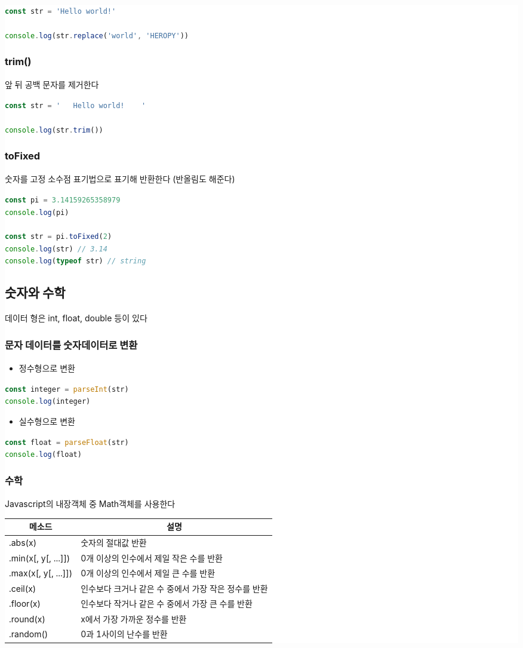 ```js
const str = 'Hello world!'

console.log(str.replace('world', 'HEROPY'))
```

### trim()
앞 뒤 공백 문자를 제거한다

```js
const str = '   Hello world!    '

console.log(str.trim())
```


### toFixed
숫자를 고정 소수점 표기법으로 표기해 반환한다 (반올림도 해준다)

```js
const pi = 3.14159265358979
console.log(pi)

const str = pi.toFixed(2)
console.log(str) // 3.14
console.log(typeof str) // string
```


## 숫자와 수학
데이터 형은 int, float, double 등이 있다

### 문자 데이터를 숫자데이터로 변환
- 정수형으로 변환
```js
const integer = parseInt(str)
console.log(integer)
```
- 실수형으로 변환
```js
const float = parseFloat(str)
console.log(float)
```

### 수학
Javascript의 내장객체 중 Math객체를 사용한다

메소드 | 설명
-- | --
.abs(x) | 숫자의 절대값 반환
.min(x[, y[, ...]]) | 0개 이상의 인수에서 제일 작은 수를 반환
.max(x[, y[, ...]]) | 0개 이상의 인수에서 제일 큰 수를 반환
.ceil(x) | 인수보다 크거나 같은 수 중에서 가장 작은 정수를 반환
.floor(x) | 인수보다 작거나 같은 수 중에서 가장 큰 수를 반환
.round(x) | x에서 가장 가까운 정수를 반환
.random() | 0과 1사이의 난수를 반환
